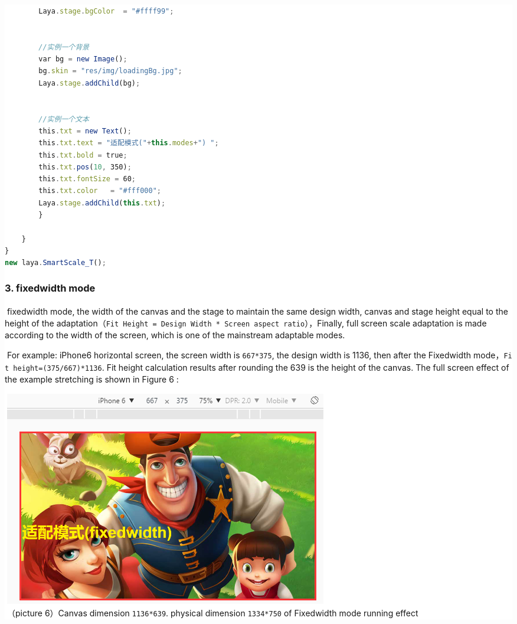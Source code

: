 ```typescript
        Laya.stage.bgColor  = "#ffff99";
 
 
        //实例一个背景
        var bg = new Image();
        bg.skin = "res/img/loadingBg.jpg";
        Laya.stage.addChild(bg);
 
 
        //实例一个文本
        this.txt = new Text();
        this.txt.text = "适配模式("+this.modes+") ";
        this.txt.bold = true;
        this.txt.pos(10, 350);
        this.txt.fontSize = 60;
        this.txt.color   = "#fff000";
        Laya.stage.addChild(this.txt);
        }
 
    }
}
new laya.SmartScale_T();
```



### 3. fixedwidth mode

​        fixedwidth mode, the width of the canvas and the stage to maintain the same design width, canvas and stage height equal to the height of the adaptation（`Fit Height = Design Width * Screen aspect ratio`），Finally, full screen scale adaptation is made according to the width of the screen, which is one of the mainstream adaptable modes.

​        For example: iPhone6 horizontal screen, the screen width is `667*375`, the design width is 1136, then after the Fixedwidth mode，`Fit height=(375/667)*1136`. Fit height calculation results after rounding the 639 is the height of the canvas. The full screen effect of the example stretching is shown in Figure 6 :

​        ![blob.png](img/6.png)<br/>
​        （picture 6）Canvas dimension `1136*639`. physical dimension `1334*750` of Fixedwidth mode running effect
